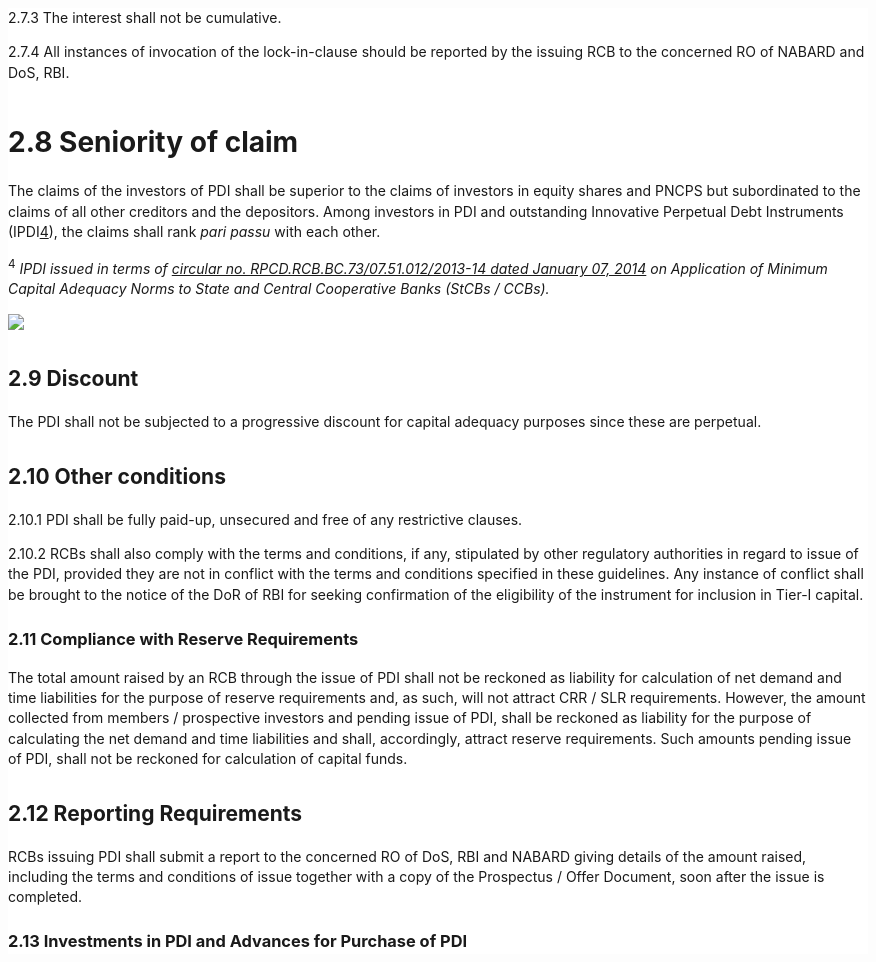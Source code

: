 2.7.3 The interest shall not be cumulative.

2.7.4 All instances of invocation of the lock-in-clause should be reported by the issuing RCB to the concerned RO of NABARD and DoS, RBI.

# **2.8 Seniority of claim**

The claims of the investors of PDI shall be superior to the claims of investors in equity shares and PNCPS but subordinated to the claims of all other creditors and the depositors. Among investors in PDI and outstanding Innovative Perpetual Debt Instruments (IPDI[4](#page-0-0)), the claims shall rank *pari passu* with each other.

<span id="page-0-0"></span> <sup>4</sup> *IPDI issued in terms of [circular no. RPCD.RCB.BC.73/07.51.012/2013-14 dated January 07, 2014](https://www.rbi.org.in/Scripts/NotificationUser.aspx?Id=8677&Mode=0) on Application of Minimum Capital Adequacy Norms to State and Central Cooperative Banks (StCBs / CCBs).*

![](_page_1_Picture_0.jpeg)

## **2.9 Discount**

The PDI shall not be subjected to a progressive discount for capital adequacy purposes since these are perpetual.

## **2.10 Other conditions**

2.10.1 PDI shall be fully paid-up, unsecured and free of any restrictive clauses.

2.10.2 RCBs shall also comply with the terms and conditions, if any, stipulated by other regulatory authorities in regard to issue of the PDI, provided they are not in conflict with the terms and conditions specified in these guidelines. Any instance of conflict shall be brought to the notice of the DoR of RBI for seeking confirmation of the eligibility of the instrument for inclusion in Tier-I capital.

### **2.11 Compliance with Reserve Requirements**

The total amount raised by an RCB through the issue of PDI shall not be reckoned as liability for calculation of net demand and time liabilities for the purpose of reserve requirements and, as such, will not attract CRR / SLR requirements. However, the amount collected from members / prospective investors and pending issue of PDI, shall be reckoned as liability for the purpose of calculating the net demand and time liabilities and shall, accordingly, attract reserve requirements. Such amounts pending issue of PDI, shall not be reckoned for calculation of capital funds.

## **2.12 Reporting Requirements**

RCBs issuing PDI shall submit a report to the concerned RO of DoS, RBI and NABARD giving details of the amount raised, including the terms and conditions of issue together with a copy of the Prospectus / Offer Document, soon after the issue is completed.

### **2.13 Investments in PDI and Advances for Purchase of PDI**
